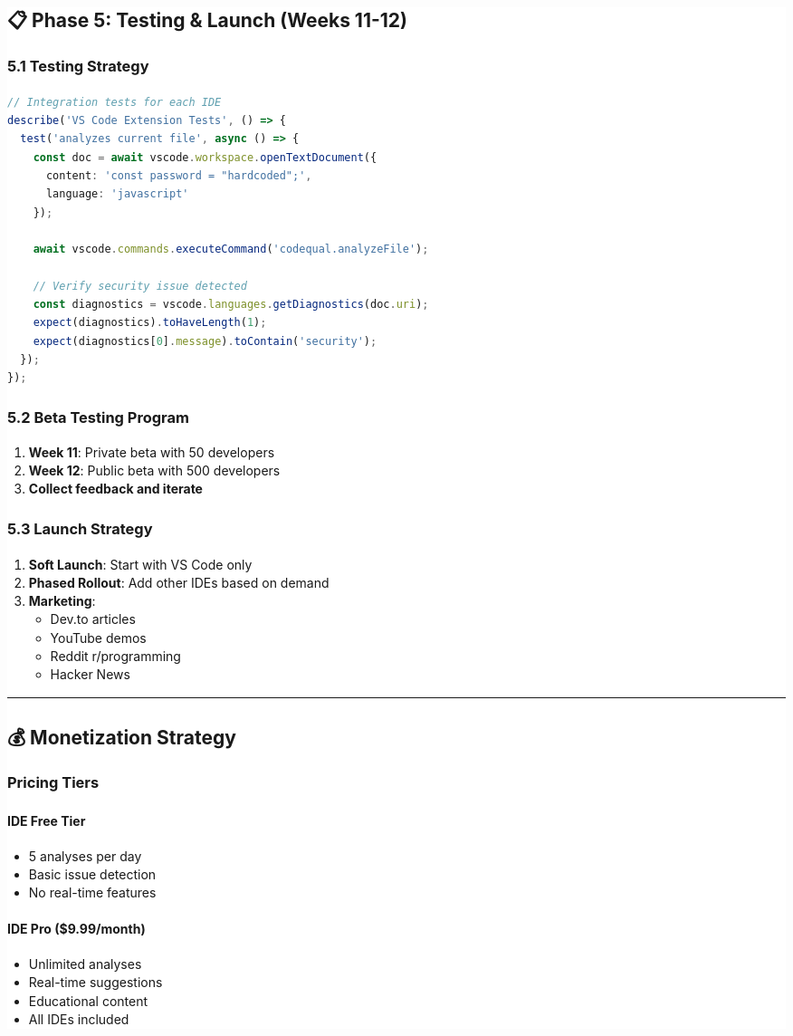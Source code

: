 
## 📋 Phase 5: Testing & Launch (Weeks 11-12)

### 5.1 Testing Strategy
```typescript
// Integration tests for each IDE
describe('VS Code Extension Tests', () => {
  test('analyzes current file', async () => {
    const doc = await vscode.workspace.openTextDocument({
      content: 'const password = "hardcoded";',
      language: 'javascript'
    });
    
    await vscode.commands.executeCommand('codequal.analyzeFile');
    
    // Verify security issue detected
    const diagnostics = vscode.languages.getDiagnostics(doc.uri);
    expect(diagnostics).toHaveLength(1);
    expect(diagnostics[0].message).toContain('security');
  });
});
```

### 5.2 Beta Testing Program
1. **Week 11**: Private beta with 50 developers
2. **Week 12**: Public beta with 500 developers
3. **Collect feedback and iterate**

### 5.3 Launch Strategy
1. **Soft Launch**: Start with VS Code only
2. **Phased Rollout**: Add other IDEs based on demand
3. **Marketing**: 
   - Dev.to articles
   - YouTube demos
   - Reddit r/programming
   - Hacker News

---

## 💰 Monetization Strategy

### Pricing Tiers

#### IDE Free Tier
- 5 analyses per day
- Basic issue detection
- No real-time features

#### IDE Pro ($9.99/month)
- Unlimited analyses
- Real-time suggestions
- Educational content
- All IDEs included
